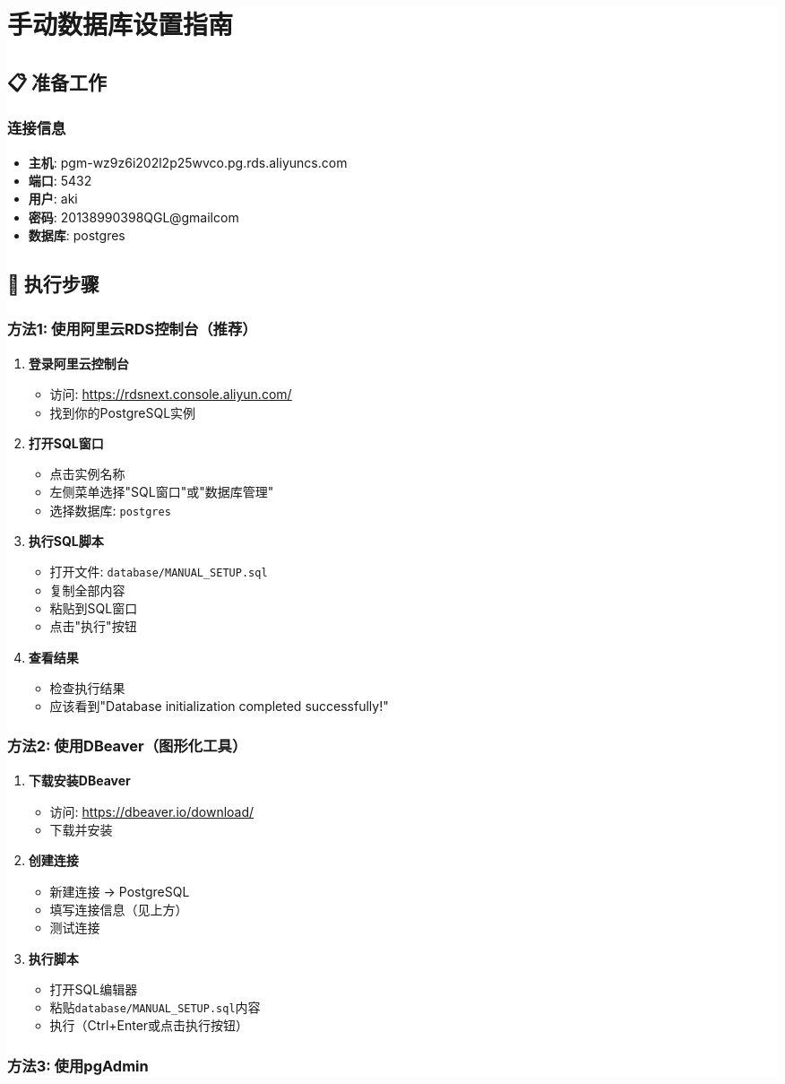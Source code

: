 # 手动数据库设置指南

## 📋 准备工作

### 连接信息
- **主机**: pgm-wz9z6i202l2p25wvco.pg.rds.aliyuncs.com
- **端口**: 5432
- **用户**: aki
- **密码**: 20138990398QGL@gmailcom
- **数据库**: postgres

## 🚀 执行步骤

### 方法1: 使用阿里云RDS控制台（推荐）

1. **登录阿里云控制台**
   - 访问: https://rdsnext.console.aliyun.com/
   - 找到你的PostgreSQL实例

2. **打开SQL窗口**
   - 点击实例名称
   - 左侧菜单选择"SQL窗口"或"数据库管理"
   - 选择数据库: `postgres`

3. **执行SQL脚本**
   - 打开文件: `database/MANUAL_SETUP.sql`
   - 复制全部内容
   - 粘贴到SQL窗口
   - 点击"执行"按钮

4. **查看结果**
   - 检查执行结果
   - 应该看到"Database initialization completed successfully!"

### 方法2: 使用DBeaver（图形化工具）

1. **下载安装DBeaver**
   - 访问: https://dbeaver.io/download/
   - 下载并安装

2. **创建连接**
   - 新建连接 → PostgreSQL
   - 填写连接信息（见上方）
   - 测试连接

3. **执行脚本**
   - 打开SQL编辑器
   - 粘贴`database/MANUAL_SETUP.sql`内容
   - 执行（Ctrl+Enter或点击执行按钮）

### 方法3: 使用pgAdmin
